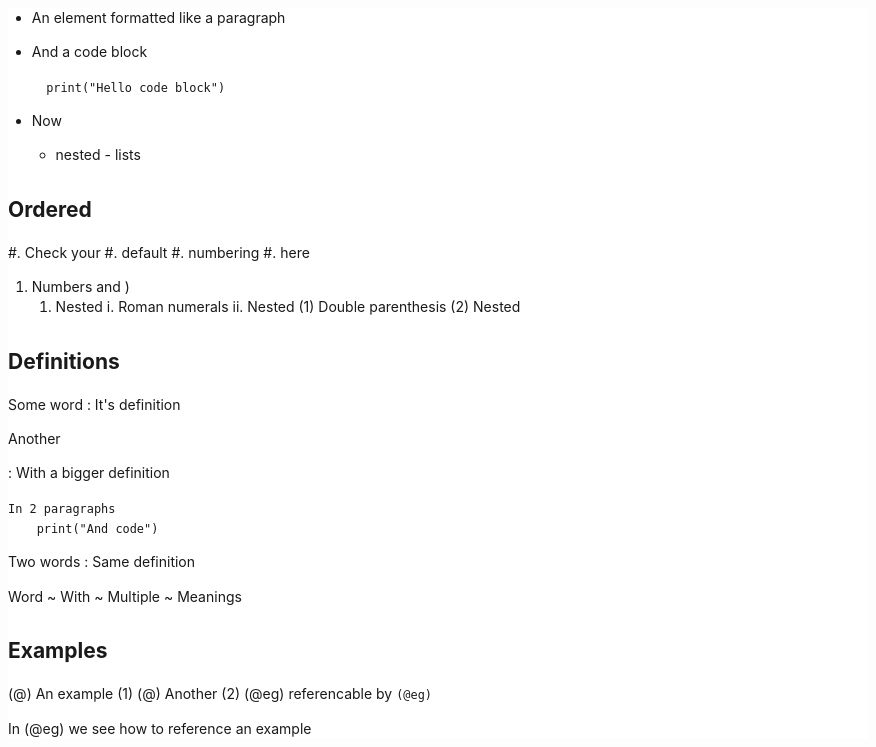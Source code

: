 * An element 
formatted like a paragraph

* And a code block

        print("Hello code block")

* Now
    + nested
          - lists

## Ordered

#. Check your
	#. default
		#. numbering
			#. here

1) Numbers and )
   1) Nested
i. Roman numerals
    ii. Nested
(1) Double parenthesis
   (2) Nested

## Definitions

Some word
:	It's definition

Another

:	With a bigger
definition

	In 2 paragraphs
		print("And code")

Two
words
: Same definition

Word
~ With
~ Multiple
~ Meanings

## Examples

(@) An example (1)
(@) Another (2)
(@eg) referencable by `(@eg)`

In (@eg) we see how to reference an example
